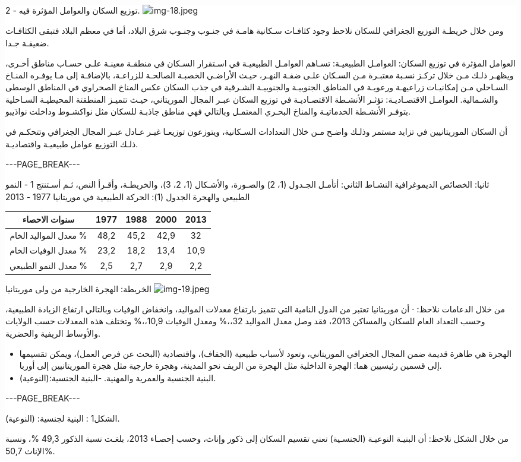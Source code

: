 2 - توزيع السكان والعوامل المؤثرة فيه.
![img-18.jpeg](img-18.jpeg)

ومن خلال خريطـة التوزيع الجغرافي للسكان نلاحظ وجود كثافـات سـكانية هامـة في جنـوب وجنـوب شرق البلاد، أما في معظم البلاد فتبقى الكثافـات ضعيفـة جـدا.

العوامل المؤثرة في توزيع السكان:
العوامـل الطبيعيـة: تسـاهم العوامـل الطبيعيـة في اسـتقرار السـكان في منطقـة معينـة علـى حسـاب مناطق أخـرى، ويظهـر ذلـك مـن خلال تركـز نسـبة معتبـرة مـن السـكان علـى ضفـة النهـر، حيـث الأراضـي الخصبـة الصالحـة للزراعـة، بالإضافـة إلى مـا يوفـره المنـاخ السـاحلي مـن إمكانيـات زراعيهـة ورعويـة في المناطق الجنوبيـة والجنوبيـة الشـرقية في جذب السكان عكس المناخ الصحراوي في المناطق الوسطى
والشـمالية.
العوامـل الاقتصـاديـة: تؤثـر الأنشـطة الاقتصـاديـة في توزيع السكان عبـر المجال الموريتاني، حيـث تتميـز المنطقتة المحيطيـة السـاحلية بتوفـر الأنشـطة الخدماتيـة والمناخ البحـري المعتمـل وبالتالي فهي مناطق جاذبـة للسكان مثل نواكشـوط وداخلت نواذيبو.

أن السكان الموريتانيين في تزايد مستمر وذلـك واضـح مـن خلال التعدادات السـكانية، ويتوزعون توزيعـا غيـر عـادل عبـر المجال الجغرافي وتتحكـم في ذلـك التوزيع عوامل طبيعيـة واقتصاديـة.

---PAGE_BREAK---

ثانيا: الخصائص الديموغرافية
النشـاط الثاني: أتأمـل الجـدول (1، 2) والصـورة، والأشـكال (1، 2، 3)، والخريطـة، وأقـرأ النص، ثـم أسـتنتج
1 - النمو الطبيعي والهجرة
الجدول (1): الحركة الطبيعية في موريتانيا 1977 - 2013

| سنوات الاحصاء | 1977 | 1988 | 2000 | 2013 |
| :--: | :--: | :--: | :--: | :--: |
| معدل المواليد الخام \% | 48,2 | 45,2 | 42,9 | 32 |
| معدل الوفيات الخام \% | 23,2 | 18,2 | 13,4 | 10,9 |
| معدل النمو الطبيعي \% | 2,5 | 2,7 | 2,9 | 2,2 |

الخريطة: الهجرة الخارجية من ولى موريتانيا
![img-19.jpeg](img-19.jpeg)

من خلال الدعامات نلاحظ:
$\cdot$ أن موريتانيا تعتبر من الدول النامية التي تتميز بارتفاع معدلات المواليد، وانخفاض الوفيات وبالتالي ارتفاع الزيادة الطبيعية، وحسب التعداد العام للسكان والمساكن 2013، فقد وصل معدل المواليد 32،،% ومعدل الوفيات 10,9،،% وتختلف هذه المعدلات حسب الولايات والأوساط الريفية والحضرية.

- الهجرة هي ظاهرة قديمة ضمن المجال الجغرافي الموريتاني، وتعود لأسباب طبيعية (الجفاف)، واقتصادية (البحث عن فرص العمل)، ويمكن تقسيمها إلى قسمين رئيسيين هما: الهجرة الداخلية مثل الهجرة من الريف نحو المدينة، وهجرة خارجية مثل هجرة الموريتانيين إلى أوربا.
- البنية الجنسية والعمرية والمهنية.
-البنية الجنسية:(النوعية).

---PAGE_BREAK---

الشكل1 : البنية لجنسية: (النوعية).


من خلال الشكل نلاحظ:
أن البنيـة النوعيـة (الجنسـية) تعني تقسيم السكان إلى ذكور وإناث، وحسب إحصـاء 2013، بلغـت نسبة الذكور 49,3 %، ونسبة الإناث 50,7%.
